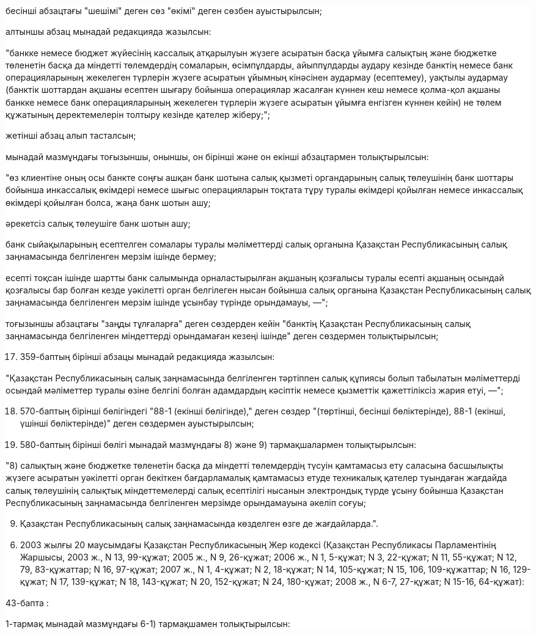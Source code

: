 бесінші абзацтағы "шешімі" деген сөз "өкімі" деген сөзбен ауыстырылсын;

алтыншы абзац мынадай редакцияда жазылсын:

"банкке немесе бюджет жүйесінің кассалық атқарылуын жүзеге асыратын басқа ұйымға салықтың және бюджетке төленетін басқа да міндетті төлемдердің сомаларын, өсімпұлдарды, айыппұлдарды аудару кезінде банктің немесе банк операцияларының жекелеген түрлерін жүзеге асыратын ұйымның кінәсінен аудармау (есептемеу), уақтылы аудармау (банктік шоттардан ақшаны есептен шығару бойынша операциялар жасалған күннен кеш немесе қолма-қол ақшаны банкке немесе банк операцияларының жекелеген түрлерін жүзеге асыратын ұйымға енгізген күннен кейін) не төлем құжатының деректемелерін толтыру кезінде қателер жіберу;";

жетінші абзац алып тасталсын;

мынадай мазмұндағы тоғызыншы, оныншы, он бірінші және он екінші абзацтармен толықтырылсын:

"өз клиентіне оның осы банкте соңғы ашқан банк шотына салық қызметі органдарының салық төлеушінің банк шоттары бойынша инкассалық өкімдері немесе шығыс операцияларын тоқтата тұру туралы өкімдері қойылған немесе инкассалық өкімдері қойылған болса, жаңа банк шотын ашу;

әрекетсіз салық төлеушіге банк шотын ашу;

банк сыйақыларының есептелген сомалары туралы мәліметтерді салық органына Қазақстан Республикасының салық заңнамасында белгіленген мерзім ішінде бермеу;

есепті тоқсан ішінде шартты банк салымында орналастырылған ақшаның қозғалысы туралы есепті ақшаның осындай қозғалысы бар болған кезде уәкілетті орган белгілеген нысан бойынша салық органына Қазақстан Республикасының салық заңнамасында белгіленген мерзім ішінде ұсынбау түрінде орындамауы, —";

тоғызыншы абзацтағы "заңды тұлғаларға" деген сөздерден кейін "банктің Қазақстан Республикасының салық заңнамасында белгіленген міндеттерді орындамаған кезеңі ішінде" деген сөздермен толықтырылсын;

17) 359-баптың бірінші абзацы мынадай редакцияда жазылсын:

"Қазақстан Республикасының салық заңнамасында белгіленген тәртіппен салық құпиясы болып табылатын мәліметтерді осындай мәліметтер туралы өзіне белгілі болған адамдардың кәсіптік немесе қызметтік қажеттіліксіз жария етуі, —";

18) 570-баптың бірінші бөлігіндегі "88-1 (екінші бөлігінде)," деген сөздер "(төртінші, бесінші бөліктерінде), 88-1 (екінші, үшінші бөліктерінде)" деген сөздермен ауыстырылсын;

19) 580-баптың бірінші бөлігі мынадай мазмұндағы 8) және 9) тармақшалармен толықтырылсын:

"8) салықтың және бюджетке төленетін басқа да міндетті төлемдердің түсуін қамтамасыз ету саласына басшылықты жүзеге асыратын уәкілетті орган бекіткен бағдарламалық қамтамасыз етуде техникалық қателер туындаған жағдайда салық төлеушінің салықтық міндеттемелерді салық есептілігі нысанын электрондық түрде ұсыну бойынша Қазақстан Республикасының заңнамасында белгіленген мерзімде орындамауына әкеліп соғуы;

9) Қазақстан Республикасының салық заңнамасында көзделген өзге де жағдайларда.".

6. 2003 жылғы 20 маусымдағы Қазақстан Республикасының Жер кодексі (Қазақстан Республикасы Парламентінің Жаршысы, 2003 ж., N 13, 99-құжат; 2005 ж., N 9, 26-құжат; 2006 ж., N 1, 5-құжат; N 3, 22-құжат; N 11, 55-құжат; N 12, 79, 83-құжаттар; N 16, 97-құжат; 2007 ж., N 1, 4-құжат; N 2, 18-құжат; N 14, 105-құжат; N 15, 106, 109-құжаттар; N 16, 129-құжат; N 17, 139-құжат; N 18, 143-құжат; N 20, 152-құжат; N 24, 180-құжат; 2008 ж., N 6-7, 27-құжат; N 15-16, 64-құжат):

43-бапта :

1-тармақ мынадай мазмұндағы 6-1) тармақшамен толықтырылсын:
